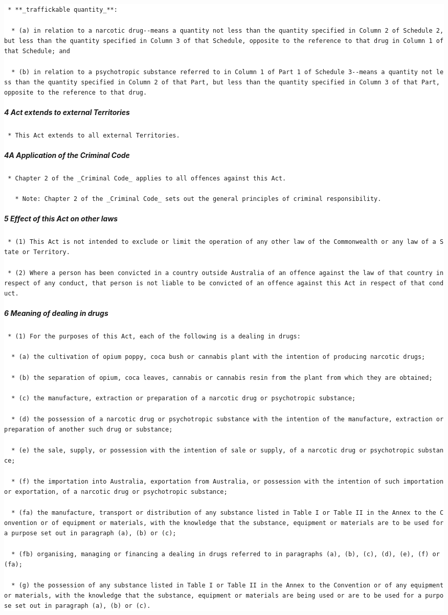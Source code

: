      * **_traffickable quantity_**:

      * (a) in relation to a narcotic drug--means a quantity not less than the quantity specified in Column 2 of Schedule 2, but less than the quantity specified in Column 3 of that Schedule, opposite to the reference to that drug in Column 1 of that Schedule; and

      * (b) in relation to a psychotropic substance referred to in Column 1 of Part 1 of Schedule 3--means a quantity not less than the quantity specified in Column 2 of that Part, but less than the quantity specified in Column 3 of that Part, opposite to the reference to that drug.

##### 4  Act extends to external Territories

     * This Act extends to all external Territories.

##### 4A  Application of the Criminal Code

     * Chapter 2 of the _Criminal Code_ applies to all offences against this Act.

       * Note: Chapter 2 of the _Criminal Code_ sets out the general principles of criminal responsibility.

##### 5  Effect of this Act on other laws

     * (1) This Act is not intended to exclude or limit the operation of any other law of the Commonwealth or any law of a State or Territory.

     * (2) Where a person has been convicted in a country outside Australia of an offence against the law of that country in respect of any conduct, that person is not liable to be convicted of an offence against this Act in respect of that conduct.

##### 6  Meaning of dealing in drugs 

     * (1) For the purposes of this Act, each of the following is a dealing in drugs:

      * (a) the cultivation of opium poppy, coca bush or cannabis plant with the intention of producing narcotic drugs;

      * (b) the separation of opium, coca leaves, cannabis or cannabis resin from the plant from which they are obtained;

      * (c) the manufacture, extraction or preparation of a narcotic drug or psychotropic substance;

      * (d) the possession of a narcotic drug or psychotropic substance with the intention of the manufacture, extraction or preparation of another such drug or substance;

      * (e) the sale, supply, or possession with the intention of sale or supply, of a narcotic drug or psychotropic substance;

      * (f) the importation into Australia, exportation from Australia, or possession with the intention of such importation or exportation, of a narcotic drug or psychotropic substance;

      * (fa) the manufacture, transport or distribution of any substance listed in Table I or Table II in the Annex to the Convention or of equipment or materials, with the knowledge that the substance, equipment or materials are to be used for a purpose set out in paragraph (a), (b) or (c);

      * (fb) organising, managing or financing a dealing in drugs referred to in paragraphs (a), (b), (c), (d), (e), (f) or (fa);

      * (g) the possession of any substance listed in Table I or Table II in the Annex to the Convention or of any equipment or materials, with the knowledge that the substance, equipment or materials are being used or are to be used for a purpose set out in paragraph (a), (b) or (c).
